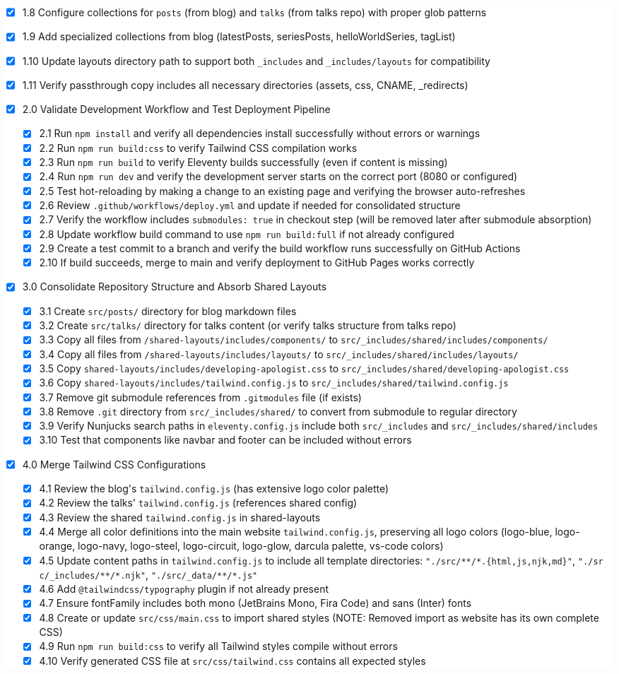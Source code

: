   - [x] 1.8 Configure collections for `posts` (from blog) and `talks` (from talks repo) with proper glob patterns
  - [x] 1.9 Add specialized collections from blog (latestPosts, seriesPosts, helloWorldSeries, tagList)
  - [x] 1.10 Update layouts directory path to support both `_includes` and `_includes/layouts` for compatibility
  - [x] 1.11 Verify passthrough copy includes all necessary directories (assets, css, CNAME, _redirects)

- [x] 2.0 Validate Development Workflow and Test Deployment Pipeline
  - [x] 2.1 Run `npm install` and verify all dependencies install successfully without errors or warnings
  - [x] 2.2 Run `npm run build:css` to verify Tailwind CSS compilation works
  - [x] 2.3 Run `npm run build` to verify Eleventy builds successfully (even if content is missing)
  - [x] 2.4 Run `npm run dev` and verify the development server starts on the correct port (8080 or configured)
  - [x] 2.5 Test hot-reloading by making a change to an existing page and verifying the browser auto-refreshes
  - [x] 2.6 Review `.github/workflows/deploy.yml` and update if needed for consolidated structure
  - [x] 2.7 Verify the workflow includes `submodules: true` in checkout step (will be removed later after submodule absorption)
  - [x] 2.8 Update workflow build command to use `npm run build:full` if not already configured
  - [x] 2.9 Create a test commit to a branch and verify the build workflow runs successfully on GitHub Actions
  - [x] 2.10 If build succeeds, merge to main and verify deployment to GitHub Pages works correctly

- [x] 3.0 Consolidate Repository Structure and Absorb Shared Layouts
  - [x] 3.1 Create `src/posts/` directory for blog markdown files
  - [x] 3.2 Create `src/talks/` directory for talks content (or verify talks structure from talks repo)
  - [x] 3.3 Copy all files from `/shared-layouts/includes/components/` to `src/_includes/shared/includes/components/`
  - [x] 3.4 Copy all files from `/shared-layouts/includes/layouts/` to `src/_includes/shared/includes/layouts/`
  - [x] 3.5 Copy `shared-layouts/includes/developing-apologist.css` to `src/_includes/shared/developing-apologist.css`
  - [x] 3.6 Copy `shared-layouts/includes/tailwind.config.js` to `src/_includes/shared/tailwind.config.js`
  - [x] 3.7 Remove git submodule references from `.gitmodules` file (if exists)
  - [x] 3.8 Remove `.git` directory from `src/_includes/shared/` to convert from submodule to regular directory
  - [x] 3.9 Verify Nunjucks search paths in `eleventy.config.js` include both `src/_includes` and `src/_includes/shared/includes`
  - [x] 3.10 Test that components like navbar and footer can be included without errors

- [x] 4.0 Merge Tailwind CSS Configurations
  - [x] 4.1 Review the blog's `tailwind.config.js` (has extensive logo color palette)
  - [x] 4.2 Review the talks' `tailwind.config.js` (references shared config)
  - [x] 4.3 Review the shared `tailwind.config.js` in shared-layouts
  - [x] 4.4 Merge all color definitions into the main website `tailwind.config.js`, preserving all logo colors (logo-blue, logo-orange, logo-navy, logo-steel, logo-circuit, logo-glow, darcula palette, vs-code colors)
  - [x] 4.5 Update content paths in `tailwind.config.js` to include all template directories: `"./src/**/*.{html,js,njk,md}"`, `"./src/_includes/**/*.njk"`, `"./src/_data/**/*.js"`
  - [x] 4.6 Add `@tailwindcss/typography` plugin if not already present
  - [x] 4.7 Ensure fontFamily includes both mono (JetBrains Mono, Fira Code) and sans (Inter) fonts
  - [x] 4.8 Create or update `src/css/main.css` to import shared styles (NOTE: Removed import as website has its own complete CSS)
  - [x] 4.9 Run `npm run build:css` to verify all Tailwind styles compile without errors
  - [x] 4.10 Verify generated CSS file at `src/css/tailwind.css` contains all expected styles
